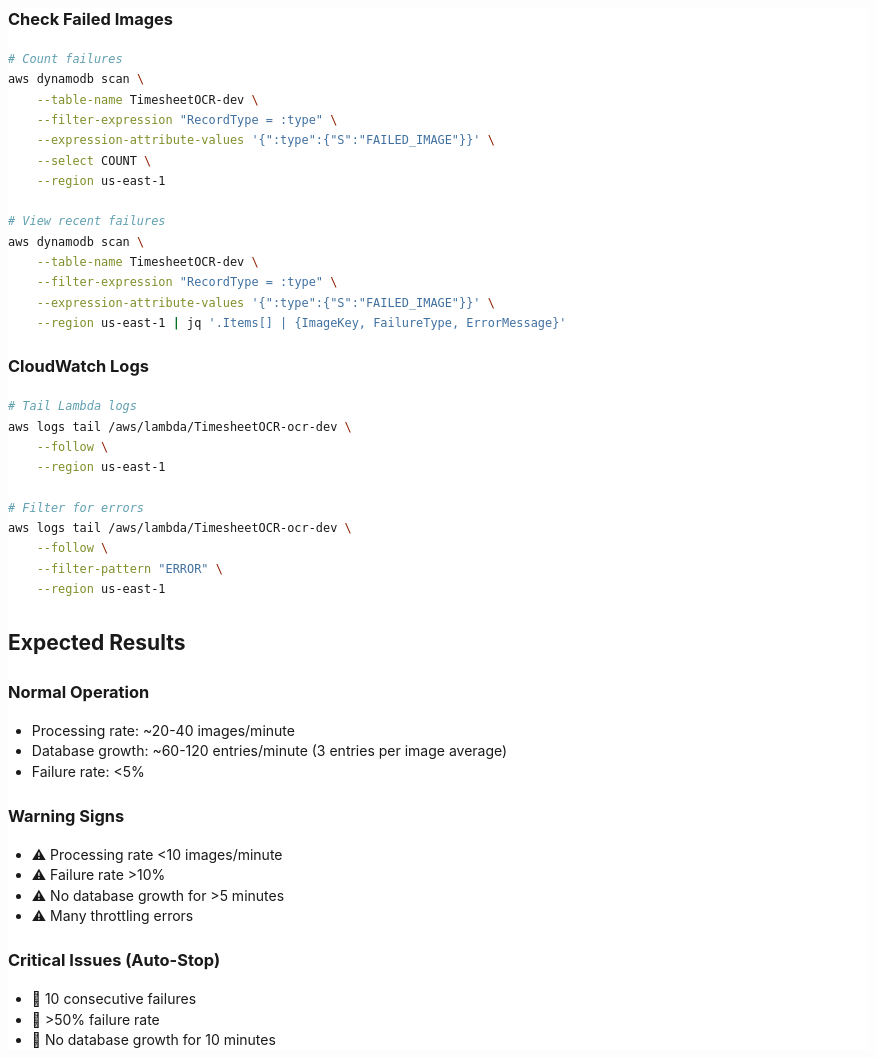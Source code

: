 ### Check Failed Images
```bash
# Count failures
aws dynamodb scan \
    --table-name TimesheetOCR-dev \
    --filter-expression "RecordType = :type" \
    --expression-attribute-values '{":type":{"S":"FAILED_IMAGE"}}' \
    --select COUNT \
    --region us-east-1

# View recent failures
aws dynamodb scan \
    --table-name TimesheetOCR-dev \
    --filter-expression "RecordType = :type" \
    --expression-attribute-values '{":type":{"S":"FAILED_IMAGE"}}' \
    --region us-east-1 | jq '.Items[] | {ImageKey, FailureType, ErrorMessage}'
```

### CloudWatch Logs
```bash
# Tail Lambda logs
aws logs tail /aws/lambda/TimesheetOCR-ocr-dev \
    --follow \
    --region us-east-1

# Filter for errors
aws logs tail /aws/lambda/TimesheetOCR-ocr-dev \
    --follow \
    --filter-pattern "ERROR" \
    --region us-east-1
```

## Expected Results

### Normal Operation
- Processing rate: ~20-40 images/minute
- Database growth: ~60-120 entries/minute (3 entries per image average)
- Failure rate: <5%

### Warning Signs
- ⚠️ Processing rate <10 images/minute
- ⚠️ Failure rate >10%
- ⚠️ No database growth for >5 minutes
- ⚠️ Many throttling errors

### Critical Issues (Auto-Stop)
- 🛑 10 consecutive failures
- 🛑 >50% failure rate
- 🛑 No database growth for 10 minutes
